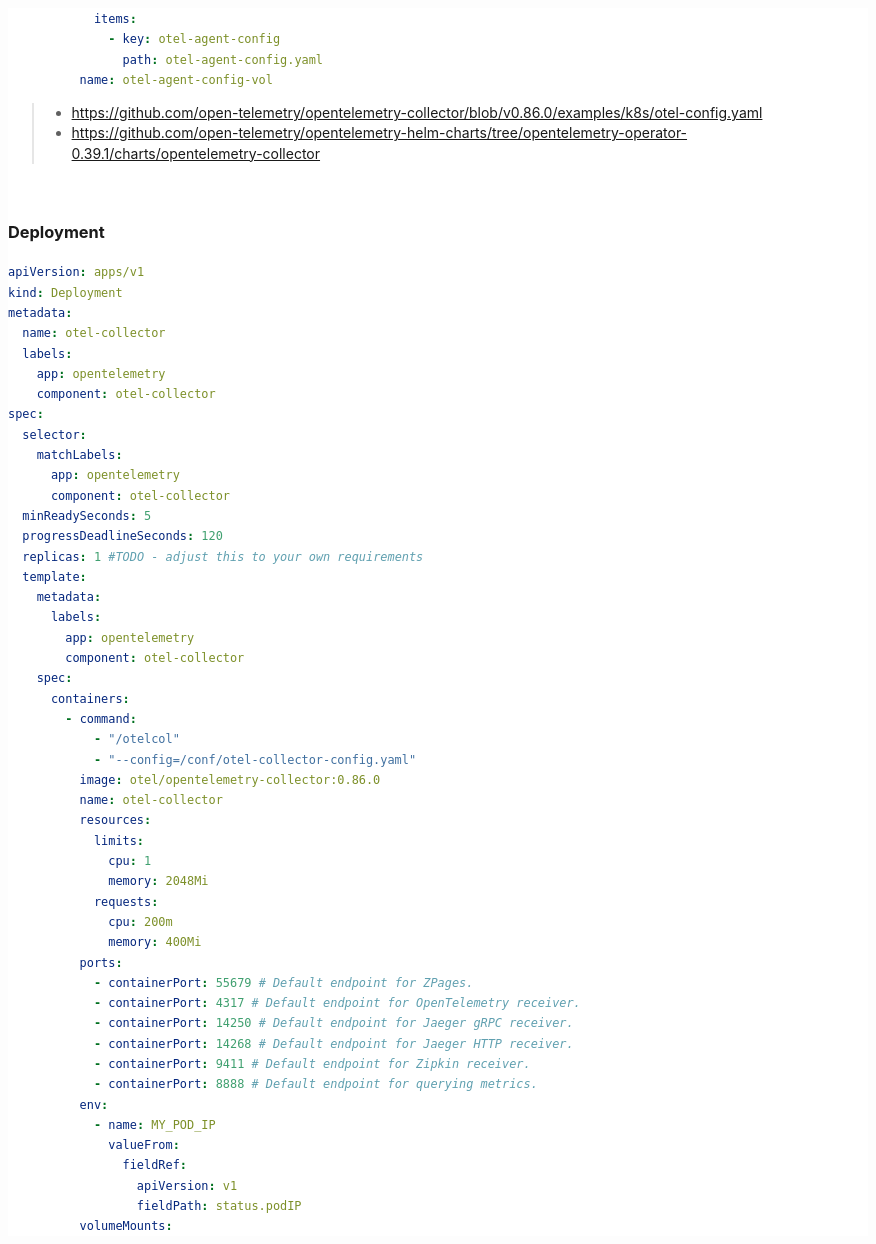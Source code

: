 ```yaml
            items:
              - key: otel-agent-config
                path: otel-agent-config.yaml
          name: otel-agent-config-vol
```

> - https://github.com/open-telemetry/opentelemetry-collector/blob/v0.86.0/examples/k8s/otel-config.yaml
> - https://github.com/open-telemetry/opentelemetry-helm-charts/tree/opentelemetry-operator-0.39.1/charts/opentelemetry-collector

<br>

### Deployment

```yaml
apiVersion: apps/v1
kind: Deployment
metadata:
  name: otel-collector
  labels:
    app: opentelemetry
    component: otel-collector
spec:
  selector:
    matchLabels:
      app: opentelemetry
      component: otel-collector
  minReadySeconds: 5
  progressDeadlineSeconds: 120
  replicas: 1 #TODO - adjust this to your own requirements
  template:
    metadata:
      labels:
        app: opentelemetry
        component: otel-collector
    spec:
      containers:
        - command:
            - "/otelcol"
            - "--config=/conf/otel-collector-config.yaml"
          image: otel/opentelemetry-collector:0.86.0
          name: otel-collector
          resources:
            limits:
              cpu: 1
              memory: 2048Mi
            requests:
              cpu: 200m
              memory: 400Mi
          ports:
            - containerPort: 55679 # Default endpoint for ZPages.
            - containerPort: 4317 # Default endpoint for OpenTelemetry receiver.
            - containerPort: 14250 # Default endpoint for Jaeger gRPC receiver.
            - containerPort: 14268 # Default endpoint for Jaeger HTTP receiver.
            - containerPort: 9411 # Default endpoint for Zipkin receiver.
            - containerPort: 8888 # Default endpoint for querying metrics.
          env:
            - name: MY_POD_IP
              valueFrom:
                fieldRef:
                  apiVersion: v1
                  fieldPath: status.podIP
          volumeMounts:
```